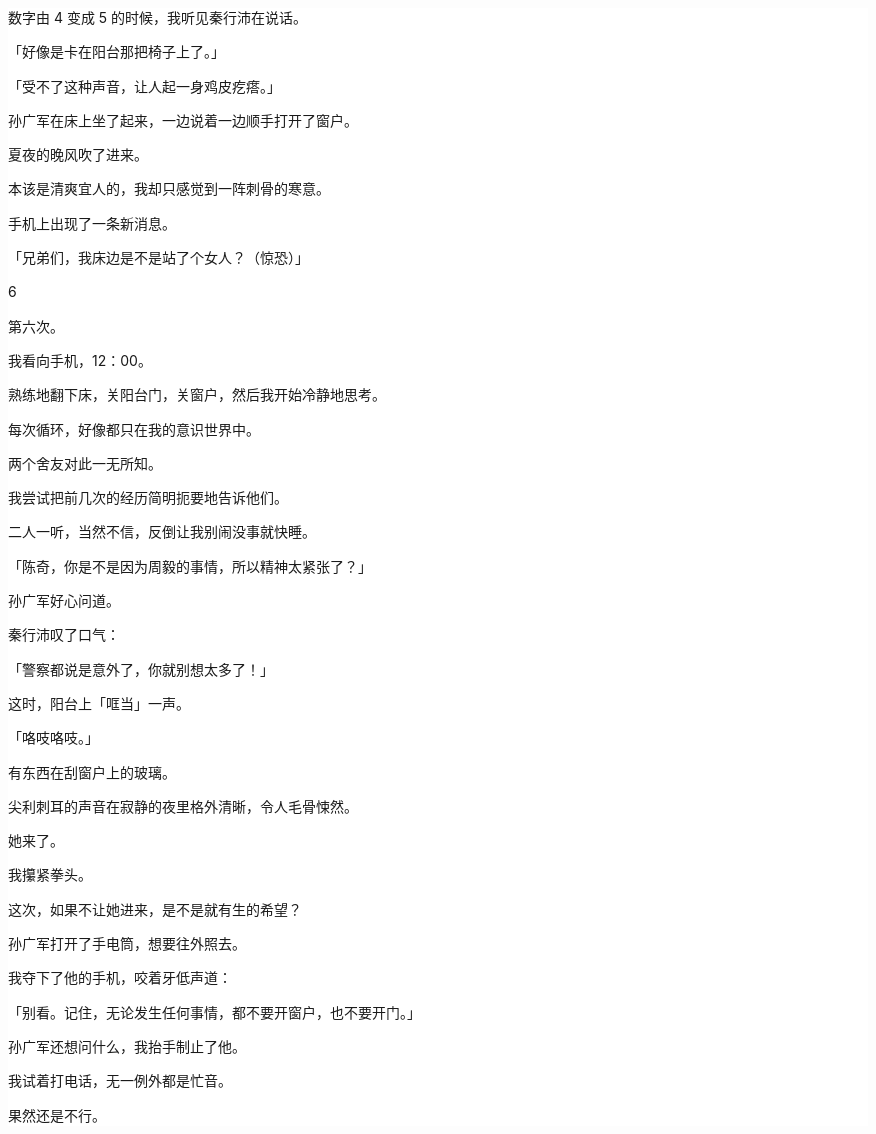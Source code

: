 数字由 4 变成 5 的时候，我听见秦行沛在说话。

「好像是卡在阳台那把椅子上了。」

「受不了这种声音，让人起一身鸡皮疙瘩。」

孙广军在床上坐了起来，一边说着一边顺手打开了窗户。

夏夜的晚风吹了进来。

本该是清爽宜人的，我却只感觉到一阵刺骨的寒意。

手机上出现了一条新消息。

「兄弟们，我床边是不是站了个女人？（惊恐）」

6

第六次。

我看向手机，12：00。

熟练地翻下床，关阳台门，关窗户，然后我开始冷静地思考。

每次循环，好像都只在我的意识世界中。

两个舍友对此一无所知。

我尝试把前几次的经历简明扼要地告诉他们。

二人一听，当然不信，反倒让我别闹没事就快睡。

「陈奇，你是不是因为周毅的事情，所以精神太紧张了？」

孙广军好心问道。

秦行沛叹了口气：

「警察都说是意外了，你就别想太多了！」

这时，阳台上「哐当」一声。

「咯吱咯吱。」

有东西在刮窗户上的玻璃。

尖利刺耳的声音在寂静的夜里格外清晰，令人毛骨悚然。

她来了。

我攥紧拳头。

这次，如果不让她进来，是不是就有生的希望？

孙广军打开了手电筒，想要往外照去。

我夺下了他的手机，咬着牙低声道：

「别看。记住，无论发生任何事情，都不要开窗户，也不要开门。」

孙广军还想问什么，我抬手制止了他。

我试着打电话，无一例外都是忙音。

果然还是不行。
